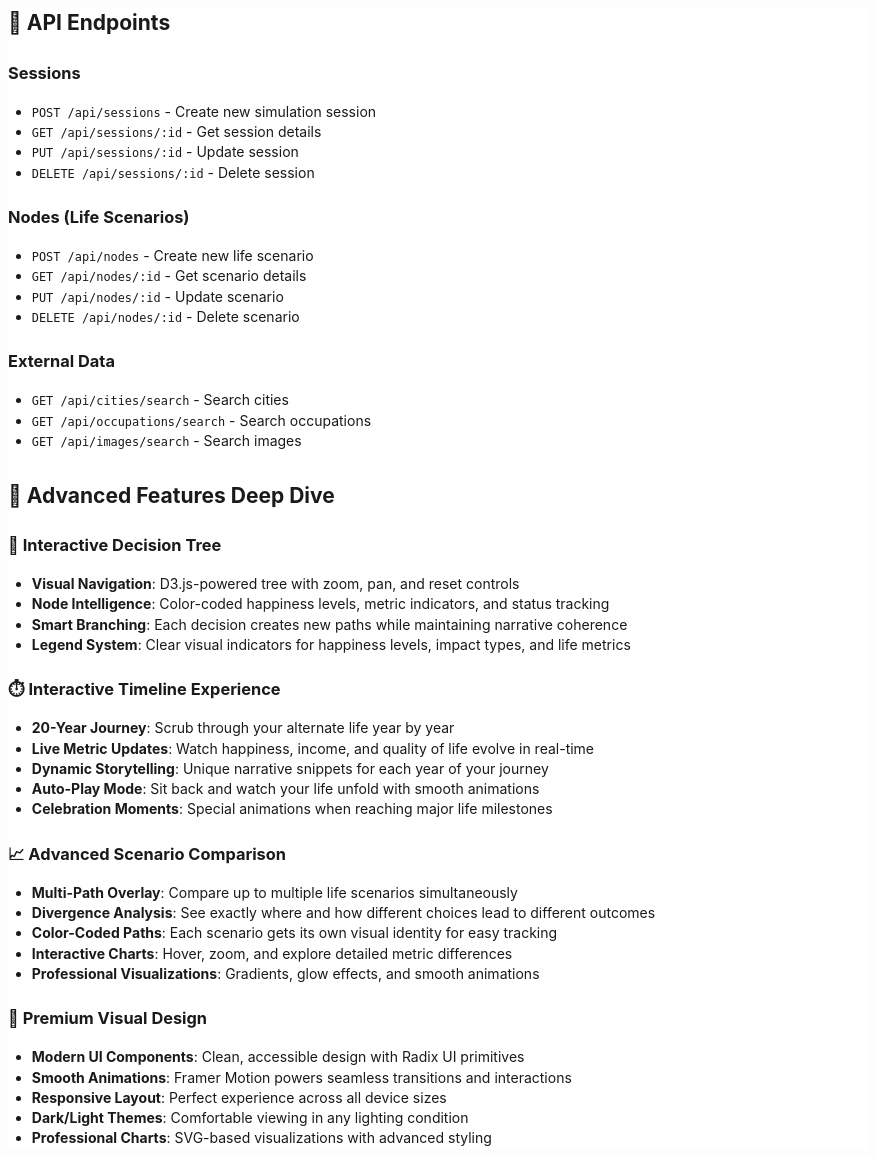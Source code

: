 ## 🔌 API Endpoints

### Sessions
- `POST /api/sessions` - Create new simulation session
- `GET /api/sessions/:id` - Get session details
- `PUT /api/sessions/:id` - Update session
- `DELETE /api/sessions/:id` - Delete session

### Nodes (Life Scenarios)
- `POST /api/nodes` - Create new life scenario
- `GET /api/nodes/:id` - Get scenario details
- `PUT /api/nodes/:id` - Update scenario
- `DELETE /api/nodes/:id` - Delete scenario

### External Data
- `GET /api/cities/search` - Search cities
- `GET /api/occupations/search` - Search occupations
- `GET /api/images/search` - Search images

## 🎯 Advanced Features Deep Dive

### 🌳 **Interactive Decision Tree**
- **Visual Navigation**: D3.js-powered tree with zoom, pan, and reset controls
- **Node Intelligence**: Color-coded happiness levels, metric indicators, and status tracking
- **Smart Branching**: Each decision creates new paths while maintaining narrative coherence
- **Legend System**: Clear visual indicators for happiness levels, impact types, and life metrics

### ⏱️ **Interactive Timeline Experience**
- **20-Year Journey**: Scrub through your alternate life year by year
- **Live Metric Updates**: Watch happiness, income, and quality of life evolve in real-time
- **Dynamic Storytelling**: Unique narrative snippets for each year of your journey
- **Auto-Play Mode**: Sit back and watch your life unfold with smooth animations
- **Celebration Moments**: Special animations when reaching major life milestones

### 📈 **Advanced Scenario Comparison**
- **Multi-Path Overlay**: Compare up to multiple life scenarios simultaneously
- **Divergence Analysis**: See exactly where and how different choices lead to different outcomes
- **Color-Coded Paths**: Each scenario gets its own visual identity for easy tracking
- **Interactive Charts**: Hover, zoom, and explore detailed metric differences
- **Professional Visualizations**: Gradients, glow effects, and smooth animations

### 🎨 **Premium Visual Design**
- **Modern UI Components**: Clean, accessible design with Radix UI primitives
- **Smooth Animations**: Framer Motion powers seamless transitions and interactions
- **Responsive Layout**: Perfect experience across all device sizes
- **Dark/Light Themes**: Comfortable viewing in any lighting condition
- **Professional Charts**: SVG-based visualizations with advanced styling
